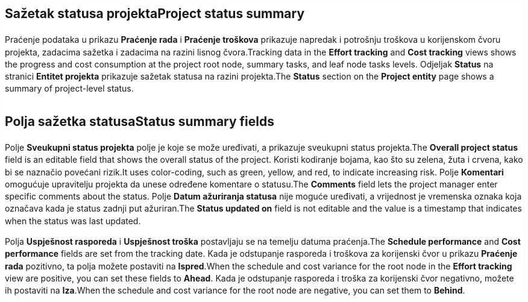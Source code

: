 ## <a name="project-status-summary"></a><span data-ttu-id="20762-153">Sažetak statusa projekta</span><span class="sxs-lookup"><span data-stu-id="20762-153">Project status summary</span></span>

<span data-ttu-id="20762-154">Praćenje podataka u prikazu **Praćenje rada** i **Praćenje troškova** prikazuje napredak i potrošnju troškova u korijenskom čvoru projekta, zadacima sažetka i zadacima na razini lisnog čvora.</span><span class="sxs-lookup"><span data-stu-id="20762-154">Tracking data in the **Effort tracking** and **Cost tracking** views shows the progress and cost consumption at the project root node, summary tasks, and leaf node tasks levels.</span></span> <span data-ttu-id="20762-155">Odjeljak **Status** na stranici **Entitet projekta** prikazuje sažetak statusa na razini projekta.</span><span class="sxs-lookup"><span data-stu-id="20762-155">The **Status** section on the **Project entity** page shows a summary of project-level status.</span></span>

## <a name="status-summary-fields"></a><span data-ttu-id="20762-156">Polja sažetka statusa</span><span class="sxs-lookup"><span data-stu-id="20762-156">Status summary fields</span></span>

<span data-ttu-id="20762-157">Polje **Sveukupni status projekta** polje je koje se može uređivati, a prikazuje sveukupni status projekta.</span><span class="sxs-lookup"><span data-stu-id="20762-157">The **Overall project status** field is an editable field that shows the overall status of the project.</span></span> <span data-ttu-id="20762-158">Koristi kodiranje bojama, kao što su zelena, žuta i crvena, kako bi se naznačio povećani rizik.</span><span class="sxs-lookup"><span data-stu-id="20762-158">It uses color-coding, such as green, yellow, and red, to indicate increasing risk.</span></span> <span data-ttu-id="20762-159">Polje **Komentari** omogućuje upravitelju projekta da unese određene komentare o statusu.</span><span class="sxs-lookup"><span data-stu-id="20762-159">The **Comments** field lets the project manager enter specific comments about the status.</span></span> <span data-ttu-id="20762-160">Polje **Datum ažuriranja statusa** nije moguće uređivati, a vrijednost je vremenska oznaka koja označava kada je status zadnji put ažuriran.</span><span class="sxs-lookup"><span data-stu-id="20762-160">The **Status updated on** field is not editable and the value is a timestamp that indicates when the status was last updated.</span></span>

<span data-ttu-id="20762-161">Polja **Uspješnost rasporeda** i **Uspješnost troška** postavljaju se na temelju datuma praćenja.</span><span class="sxs-lookup"><span data-stu-id="20762-161">The **Schedule performance** and **Cost performance** fields are set from the tracking date.</span></span> <span data-ttu-id="20762-162">Kada je odstupanje rasporeda i troškova za korijenski čvor u prikazu **Praćenje rada** pozitivno, ta polja možete postaviti na **Ispred**.</span><span class="sxs-lookup"><span data-stu-id="20762-162">When the schedule and cost variance for the root node in the **Effort tracking** view are positive, you can set these fields to **Ahead**.</span></span> <span data-ttu-id="20762-163">Kada je odstupanje rasporeda i troška za korijenski čvor negativno, možete ih postaviti na **Iza**.</span><span class="sxs-lookup"><span data-stu-id="20762-163">When the schedule and cost variance for the root node are negative, you can set them to **Behind**.</span></span>
